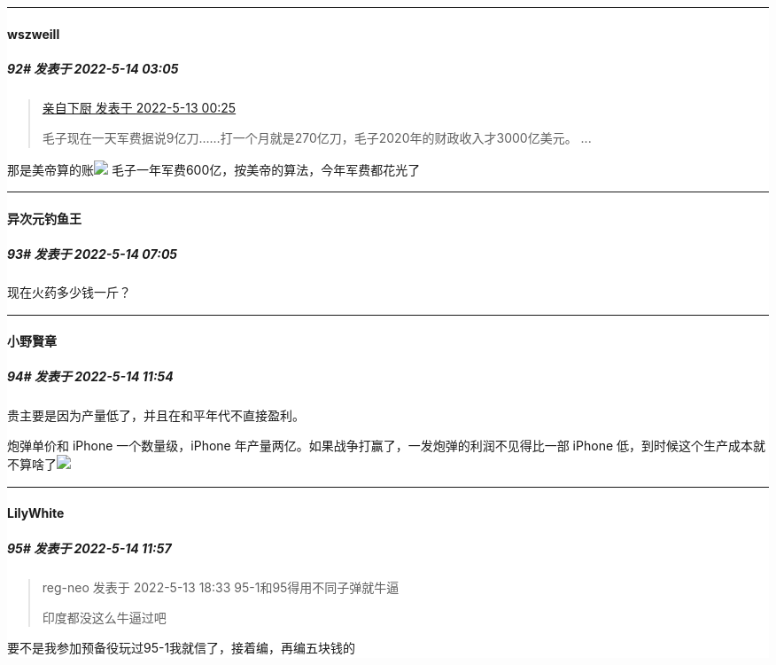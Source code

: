 *****

####  wszweill  
##### 92#       发表于 2022-5-14 03:05

<blockquote><a href="httphttps://bbs.saraba1st.com/2b/forum.php?mod=redirect&amp;goto=findpost&amp;pid=55817538&amp;ptid=2069286" target="_blank">亲自下厨 发表于 2022-5-13 00:25</a>

毛子现在一天军费据说9亿刀……打一个月就是270亿刀，毛子2020年的财政收入才3000亿美元。 ...</blockquote>
那是美帝算的账<img src="https://static.saraba1st.com/image/smiley/face2017/068.png" referrerpolicy="no-referrer"> 毛子一年军费600亿，按美帝的算法，今年军费都花光了



*****

####  异次元钓鱼王  
##### 93#       发表于 2022-5-14 07:05

现在火药多少钱一斤？



*****

####  小野賢章  
##### 94#       发表于 2022-5-14 11:54

贵主要是因为产量低了，并且在和平年代不直接盈利。

炮弹单价和 iPhone 一个数量级，iPhone 年产量两亿。如果战争打赢了，一发炮弹的利润不见得比一部 iPhone 低，到时候这个生产成本就不算啥了<img src="https://static.saraba1st.com/image/smiley/face2017/065.png" referrerpolicy="no-referrer">

*****

####  LilyWhite  
##### 95#       发表于 2022-5-14 11:57

<blockquote>reg-neo 发表于 2022-5-13 18:33
95-1和95得用不同子弹就牛逼

印度都没这么牛逼过吧</blockquote>
要不是我参加预备役玩过95-1我就信了，接着编，再编五块钱的

